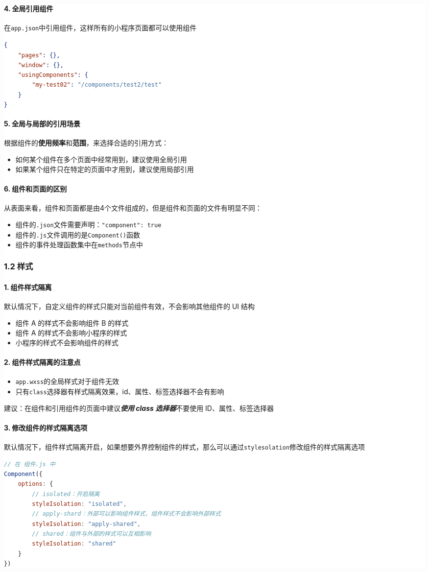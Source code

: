 #### 4. 全局引用组件

在`app.json`中引用组件，这样所有的小程序页面都可以使用组件

```json
{
    "pages": {},
    "window": {},
    "usingComponents": {
        "my-test02": "/components/test2/test"
    }
}
```

#### 5. 全局与局部的引用场景

根据组件的**使用频率**和**范围**，来选择合适的引用方式：

* 如何某个组件在多个页面中经常用到，建议使用全局引用
* 如果某个组件只在特定的页面中才用到，建议使用局部引用

#### 6. 组件和页面的区别

从表面来看，组件和页面都是由4个文件组成的，但是组件和页面的文件有明显不同：

* 组件的`.json`文件需要声明：`"component": true`
* 组件的`.js`文件调用的是`Component()`函数
* 组件的事件处理函数集中在`methods`节点中

### 1.2 样式

#### 1. 组件样式隔离

默认情况下，自定义组件的样式只能对当前组件有效，不会影响其他组件的 UI 结构

* 组件 A 的样式不会影响组件 B 的样式
* 组件 A 的样式不会影响小程序的样式
* 小程序的样式不会影响组件的样式

#### 2. 组件样式隔离的注意点

* `app.wxss`的全局样式对于组件无效
* 只有`class`选择器有样式隔离效果，id、属性、标签选择器不会有影响

建议：在组件和引用组件的页面中建议***使用 class 选择器***不要使用 ID、属性、标签选择器

#### 3. 修改组件的样式隔离选项

默认情况下，组件样式隔离开启，如果想要外界控制组件的样式，那么可以通过`stylesolation`修改组件的样式隔离选项

```js
// 在 组件.js 中
Component({
    options: {
        // isolated：开启隔离
        styleIsolation: "isolated",
        // apply-shard：外部可以影响组件样式，组件样式不会影响外部样式
        styleIsolation: "apply-shared",
        // shared：组件与外部的样式可以互相影响
        styleIsolation: "shared"
    }
})
```
